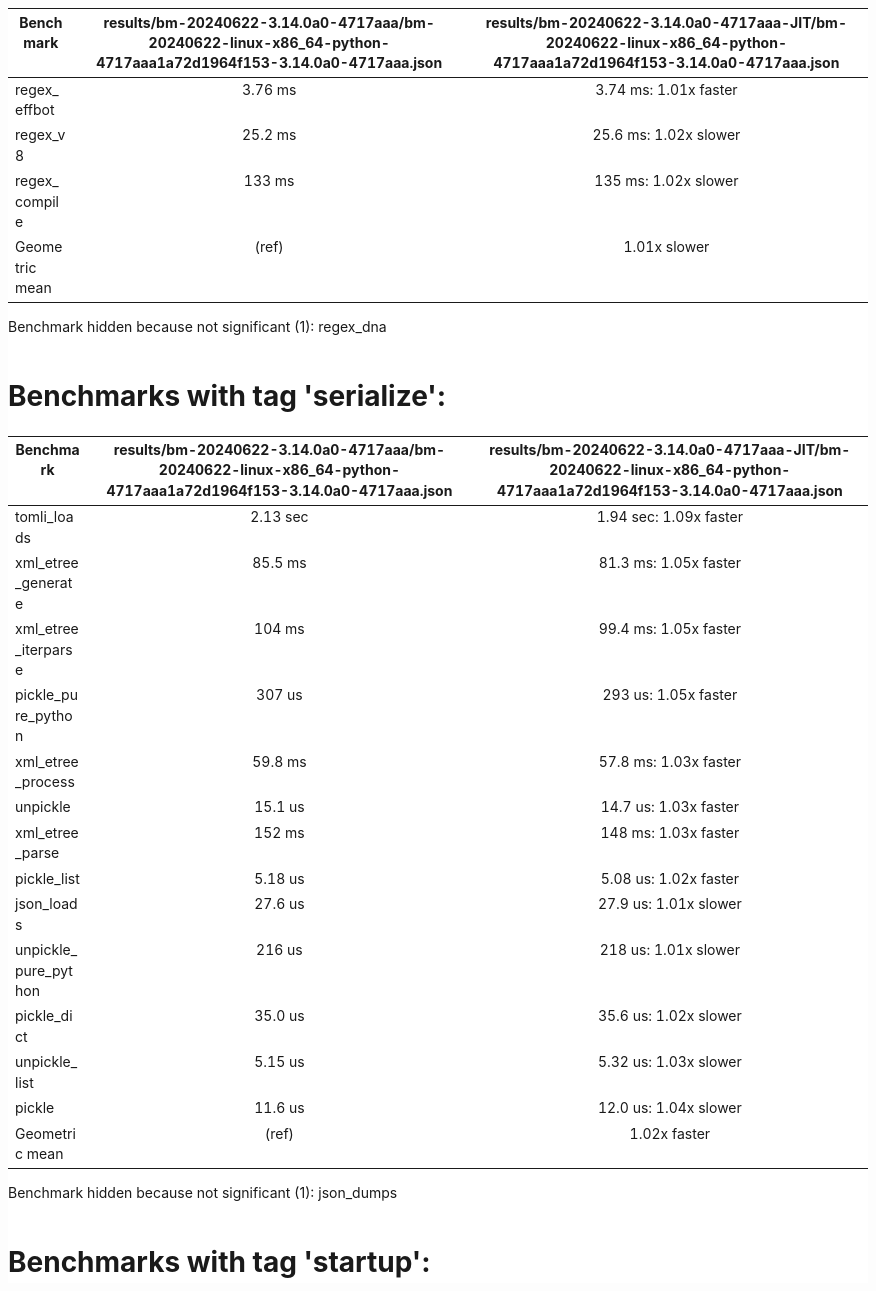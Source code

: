 | Benchmark      | results/bm-20240622-3.14.0a0-4717aaa/bm-20240622-linux-x86_64-python-4717aaa1a72d1964f153-3.14.0a0-4717aaa.json | results/bm-20240622-3.14.0a0-4717aaa-JIT/bm-20240622-linux-x86_64-python-4717aaa1a72d1964f153-3.14.0a0-4717aaa.json |
|----------------|:---------------------------------------------------------------------------------------------------------------:|:-------------------------------------------------------------------------------------------------------------------:|
| regex_effbot   | 3.76 ms                                                                                                         | 3.74 ms: 1.01x faster                                                                                               |
| regex_v8       | 25.2 ms                                                                                                         | 25.6 ms: 1.02x slower                                                                                               |
| regex_compile  | 133 ms                                                                                                          | 135 ms: 1.02x slower                                                                                                |
| Geometric mean | (ref)                                                                                                           | 1.01x slower                                                                                                        |

Benchmark hidden because not significant (1): regex_dna

Benchmarks with tag 'serialize':
================================

| Benchmark            | results/bm-20240622-3.14.0a0-4717aaa/bm-20240622-linux-x86_64-python-4717aaa1a72d1964f153-3.14.0a0-4717aaa.json | results/bm-20240622-3.14.0a0-4717aaa-JIT/bm-20240622-linux-x86_64-python-4717aaa1a72d1964f153-3.14.0a0-4717aaa.json |
|----------------------|:---------------------------------------------------------------------------------------------------------------:|:-------------------------------------------------------------------------------------------------------------------:|
| tomli_loads          | 2.13 sec                                                                                                        | 1.94 sec: 1.09x faster                                                                                              |
| xml_etree_generate   | 85.5 ms                                                                                                         | 81.3 ms: 1.05x faster                                                                                               |
| xml_etree_iterparse  | 104 ms                                                                                                          | 99.4 ms: 1.05x faster                                                                                               |
| pickle_pure_python   | 307 us                                                                                                          | 293 us: 1.05x faster                                                                                                |
| xml_etree_process    | 59.8 ms                                                                                                         | 57.8 ms: 1.03x faster                                                                                               |
| unpickle             | 15.1 us                                                                                                         | 14.7 us: 1.03x faster                                                                                               |
| xml_etree_parse      | 152 ms                                                                                                          | 148 ms: 1.03x faster                                                                                                |
| pickle_list          | 5.18 us                                                                                                         | 5.08 us: 1.02x faster                                                                                               |
| json_loads           | 27.6 us                                                                                                         | 27.9 us: 1.01x slower                                                                                               |
| unpickle_pure_python | 216 us                                                                                                          | 218 us: 1.01x slower                                                                                                |
| pickle_dict          | 35.0 us                                                                                                         | 35.6 us: 1.02x slower                                                                                               |
| unpickle_list        | 5.15 us                                                                                                         | 5.32 us: 1.03x slower                                                                                               |
| pickle               | 11.6 us                                                                                                         | 12.0 us: 1.04x slower                                                                                               |
| Geometric mean       | (ref)                                                                                                           | 1.02x faster                                                                                                        |

Benchmark hidden because not significant (1): json_dumps

Benchmarks with tag 'startup':
==============================
